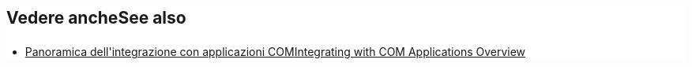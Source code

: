 ## <a name="see-also"></a><span data-ttu-id="c64d4-180">Vedere anche</span><span class="sxs-lookup"><span data-stu-id="c64d4-180">See also</span></span>

- [<span data-ttu-id="c64d4-181">Panoramica dell'integrazione con applicazioni COM</span><span class="sxs-lookup"><span data-stu-id="c64d4-181">Integrating with COM Applications Overview</span></span>](../../../../docs/framework/wcf/feature-details/integrating-with-com-applications-overview.md)
